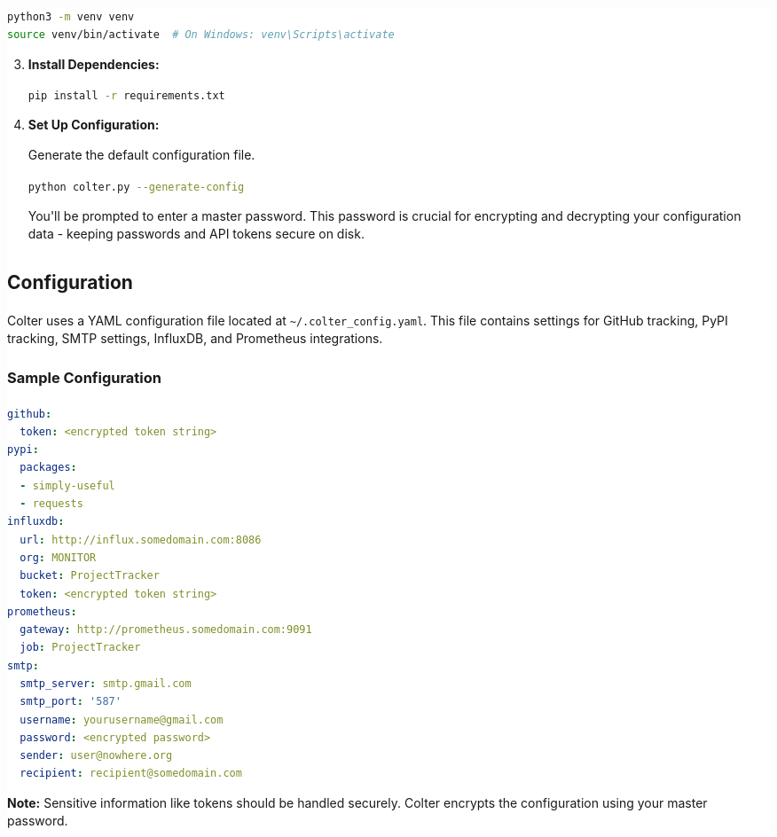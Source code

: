   ```bash
   python3 -m venv venv
   source venv/bin/activate  # On Windows: venv\Scripts\activate
   ```

3. **Install Dependencies:**

   ```bash
   pip install -r requirements.txt
   ```

4. **Set Up Configuration:**

   Generate the default configuration file.

   ```bash
   python colter.py --generate-config
   ```

   You'll be prompted to enter a master password. This password is crucial for encrypting and decrypting your configuration data - keeping passwords and API tokens secure on disk.

## Configuration

Colter uses a YAML configuration file located at `~/.colter_config.yaml`. This file contains settings for GitHub tracking, PyPI tracking, SMTP settings, InfluxDB, and Prometheus integrations.

### Sample Configuration

```yaml
github:
  token: <encrypted token string>
pypi:
  packages:
  - simply-useful
  - requests
influxdb:
  url: http://influx.somedomain.com:8086
  org: MONITOR
  bucket: ProjectTracker
  token: <encrypted token string>
prometheus:
  gateway: http://prometheus.somedomain.com:9091
  job: ProjectTracker
smtp:
  smtp_server: smtp.gmail.com
  smtp_port: '587'
  username: yourusername@gmail.com
  password: <encrypted password>
  sender: user@nowhere.org
  recipient: recipient@somedomain.com

```

**Note:** Sensitive information like tokens should be handled securely. Colter encrypts the configuration using your master password.

